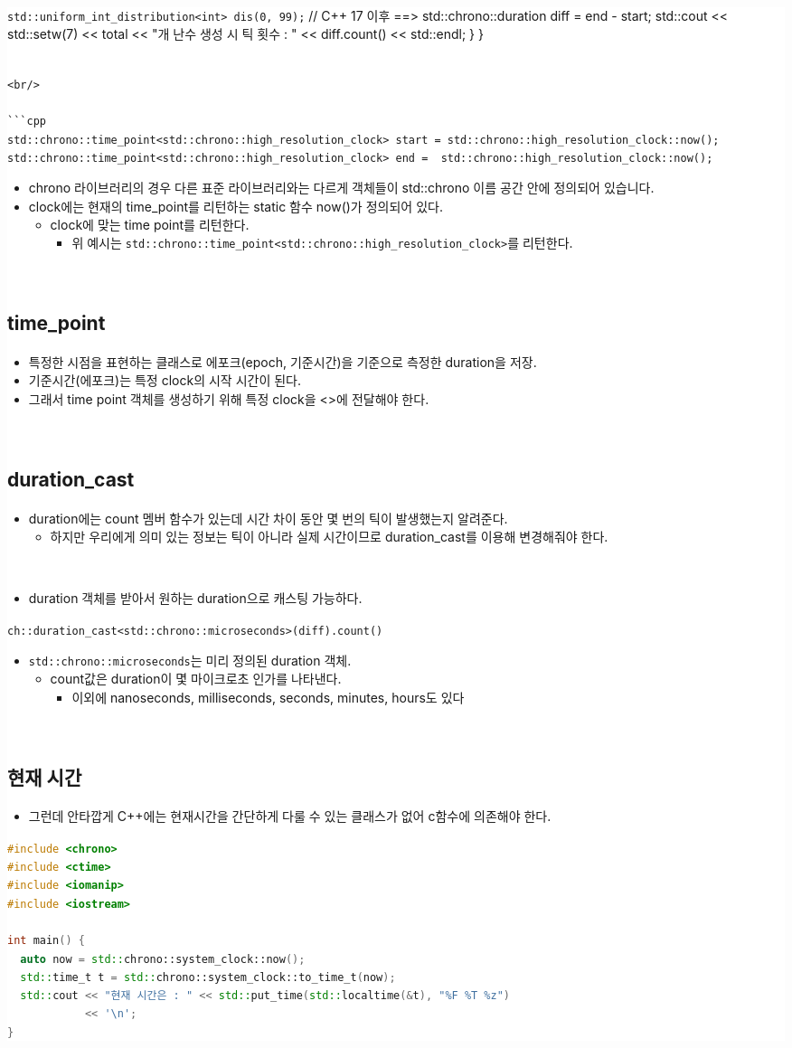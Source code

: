 ```std::uniform_int_distribution<int> dis(0, 99);```
        // C++ 17 이후 ==> std::chrono::duration diff = end - start; 
        std::cout << std::setw(7) << total << "개 난수 생성 시 틱 횟수 : " << diff.count() << std::endl;
    }
}
```

<br/>

```cpp
std::chrono::time_point<std::chrono::high_resolution_clock> start = std::chrono::high_resolution_clock::now();
std::chrono::time_point<std::chrono::high_resolution_clock> end =  std::chrono::high_resolution_clock::now();
``` 

* chrono 라이브러리의 경우 다른 표준 라이브러리와는 다르게 객체들이 std::chrono 이름 공간 안에 정의되어 있습니다.
* clock에는 현재의 time_point를 리턴하는 static 함수 now()가 정의되어 있다.
    * clock에 맞는 time point를 리턴한다.
      * 위 예시는 ```std::chrono::time_point<std::chrono::high_resolution_clock>```를 리턴한다.
<br/>

## time_point
* 특정한 시점을 표현하는 클래스로 에포크(epoch, 기준시간)을 기준으로 측정한 duration을 저장.
* 기준시간(에포크)는 특정 clock의 시작 시간이 된다. 
* 그래서 time point 객체를 생성하기 위해 특정 clock을 <>에 전달해야 한다.

<br/>

## duration_cast
* duration에는 count 멤버 함수가 있는데 시간 차이 동안 몇 번의 틱이 발생했는지 알려준다.
  * 하지만 우리에게 의미 있는 정보는 틱이 아니라 실제 시간이므로 duration_cast를 이용해 변경해줘야 한다.

<br/>

* duration 객체를 받아서 원하는 duration으로 캐스팅 가능하다.

```ch::duration_cast<std::chrono::microseconds>(diff).count()```

* ```std::chrono::microseconds```는 미리 정의된 duration 객체.
  * count값은 duration이 몇 마이크로초 인가를 나타낸다.
    * 이외에 nanoseconds, milliseconds, seconds, minutes, hours도 있다
 
 <br/>
 
## 현재 시간
* 그런데 안타깝게 C++에는 현재시간을 간단하게 다룰 수 있는 클래스가 없어 c함수에 의존해야 한다.

```cpp
#include <chrono>
#include <ctime>
#include <iomanip>
#include <iostream>

int main() {
  auto now = std::chrono::system_clock::now();
  std::time_t t = std::chrono::system_clock::to_time_t(now);
  std::cout << "현재 시간은 : " << std::put_time(std::localtime(&t), "%F %T %z")
            << '\n';
}
```
